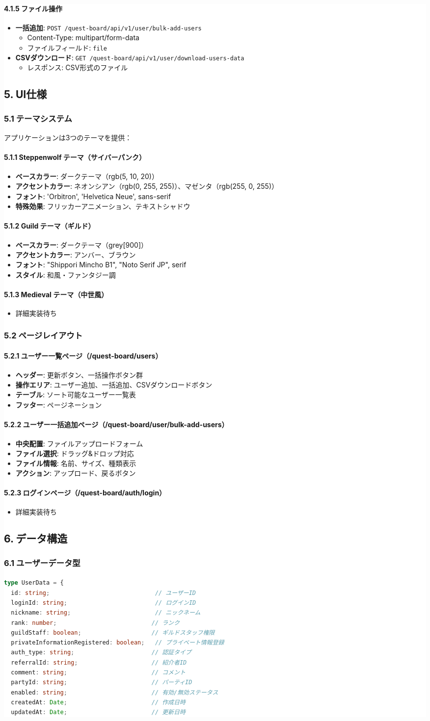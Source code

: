 #### 4.1.5 ファイル操作
- **一括追加**: `POST /quest-board/api/v1/user/bulk-add-users`
  - Content-Type: multipart/form-data
  - ファイルフィールド: `file`
- **CSVダウンロード**: `GET /quest-board/api/v1/user/download-users-data`
  - レスポンス: CSV形式のファイル

## 5. UI仕様

### 5.1 テーマシステム
アプリケーションは3つのテーマを提供：

#### 5.1.1 Steppenwolf テーマ（サイバーパンク）
- **ベースカラー**: ダークテーマ（rgb(5, 10, 20)）
- **アクセントカラー**: ネオンシアン（rgb(0, 255, 255)）、マゼンタ（rgb(255, 0, 255)）
- **フォント**: 'Orbitron', 'Helvetica Neue', sans-serif
- **特殊効果**: フリッカーアニメーション、テキストシャドウ

#### 5.1.2 Guild テーマ（ギルド）
- **ベースカラー**: ダークテーマ（grey[900]）
- **アクセントカラー**: アンバー、ブラウン
- **フォント**: "Shippori Mincho B1", "Noto Serif JP", serif
- **スタイル**: 和風・ファンタジー調

#### 5.1.3 Medieval テーマ（中世風）
- 詳細実装待ち

### 5.2 ページレイアウト

#### 5.2.1 ユーザー一覧ページ（/quest-board/users）
- **ヘッダー**: 更新ボタン、一括操作ボタン群
- **操作エリア**: ユーザー追加、一括追加、CSVダウンロードボタン
- **テーブル**: ソート可能なユーザー一覧表
- **フッター**: ページネーション

#### 5.2.2 ユーザー一括追加ページ（/quest-board/user/bulk-add-users）
- **中央配置**: ファイルアップロードフォーム
- **ファイル選択**: ドラッグ&ドロップ対応
- **ファイル情報**: 名前、サイズ、種類表示
- **アクション**: アップロード、戻るボタン

#### 5.2.3 ログインページ（/quest-board/auth/login）
- 詳細実装待ち

## 6. データ構造

### 6.1 ユーザーデータ型
```typescript
type UserData = {
  id: string;                              // ユーザーID
  loginId: string;                         // ログインID
  nickname: string;                        // ニックネーム
  rank: number;                           // ランク
  guildStaff: boolean;                    // ギルドスタッフ権限
  privateInformationRegistered: boolean;   // プライベート情報登録
  auth_type: string;                      // 認証タイプ
  referralId: string;                     // 紹介者ID
  comment: string;                        // コメント
  partyId: string;                        // パーティID
  enabled: string;                        // 有効/無効ステータス
  createdAt: Date;                        // 作成日時
  updatedAt: Date;                        // 更新日時
```